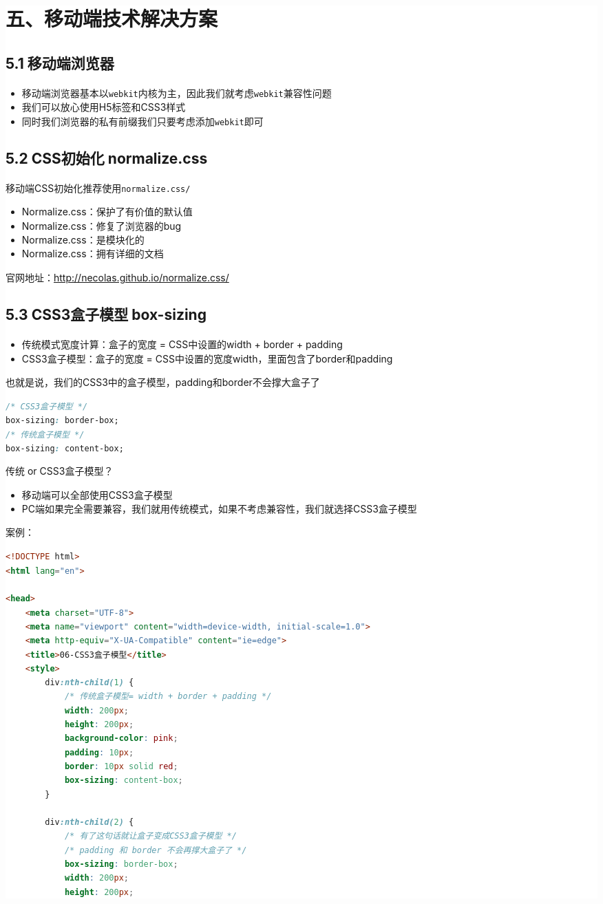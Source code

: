 # 五、移动端技术解决方案

## 5.1 移动端浏览器

- 移动端浏览器基本以`webkit`内核为主，因此我们就考虑`webkit`兼容性问题
- 我们可以放心使用H5标签和CSS3样式
- 同时我们浏览器的私有前缀我们只要考虑添加`webkit`即可

## 5.2 CSS初始化 normalize.css

移动端CSS初始化推荐使用`normalize.css/`

- Normalize.css：保护了有价值的默认值
- Normalize.css：修复了浏览器的bug
- Normalize.css：是模块化的
- Normalize.css：拥有详细的文档

官网地址：http://necolas.github.io/normalize.css/

## 	5.3 CSS3盒子模型 box-sizing

- 传统模式宽度计算：盒子的宽度 = CSS中设置的width + border + padding
- CSS3盒子模型：盒子的宽度 = CSS中设置的宽度width，里面包含了border和padding

也就是说，我们的CSS3中的盒子模型，padding和border不会撑大盒子了

```css
/* CSS3盒子模型 */
box-sizing: border-box;
/* 传统盒子模型 */
box-sizing: content-box;
```

传统 or CSS3盒子模型？

- 移动端可以全部使用CSS3盒子模型
- PC端如果完全需要兼容，我们就用传统模式，如果不考虑兼容性，我们就选择CSS3盒子模型

案例：

```html
<!DOCTYPE html>
<html lang="en">

<head>
    <meta charset="UTF-8">
    <meta name="viewport" content="width=device-width, initial-scale=1.0">
    <meta http-equiv="X-UA-Compatible" content="ie=edge">
    <title>06-CSS3盒子模型</title>
    <style>
        div:nth-child(1) {
            /* 传统盒子模型= width + border + padding */
            width: 200px;
            height: 200px;
            background-color: pink;
            padding: 10px;
            border: 10px solid red;
            box-sizing: content-box;
        }

        div:nth-child(2) {
            /* 有了这句话就让盒子变成CSS3盒子模型 */
            /* padding 和 border 不会再撑大盒子了 */
            box-sizing: border-box;
            width: 200px;
            height: 200px;
```